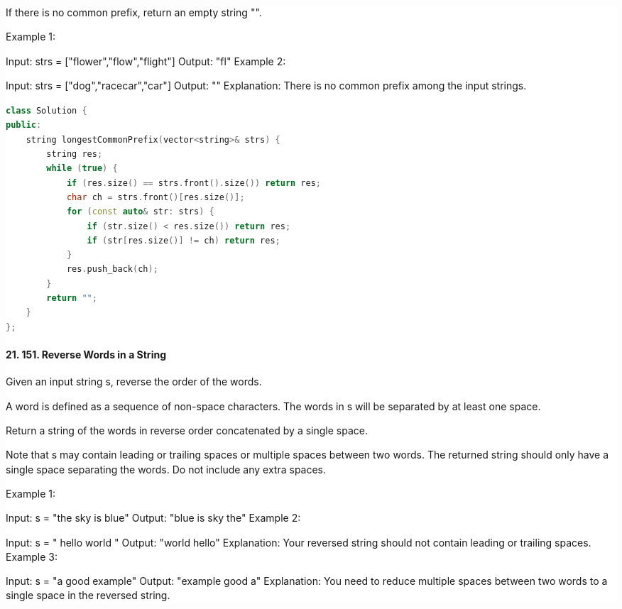 If there is no common prefix, return an empty string "".


Example 1:

Input: strs = ["flower","flow","flight"]
Output: "fl"
Example 2:

Input: strs = ["dog","racecar","car"]
Output: ""
Explanation: There is no common prefix among the input strings.
 
```cpp
class Solution {
public:
    string longestCommonPrefix(vector<string>& strs) {
        string res;
        while (true) {
            if (res.size() == strs.front().size()) return res;
            char ch = strs.front()[res.size()];
            for (const auto& str: strs) {
                if (str.size() < res.size()) return res;
                if (str[res.size()] != ch) return res;
            }
            res.push_back(ch);
        }
        return "";
    }
};
```

#### 21. 151. Reverse Words in a String

Given an input string s, reverse the order of the words.

A word is defined as a sequence of non-space characters. The words in s will be separated by at least one space.

Return a string of the words in reverse order concatenated by a single space.

Note that s may contain leading or trailing spaces or multiple spaces between two words. The returned string should only have a single space separating the words. Do not include any extra spaces.

Example 1:

Input: s = "the sky is blue"
Output: "blue is sky the"
Example 2:

Input: s = "  hello world  "
Output: "world hello"
Explanation: Your reversed string should not contain leading or trailing spaces.
Example 3:

Input: s = "a good   example"
Output: "example good a"
Explanation: You need to reduce multiple spaces between two words to a single space in the reversed string.

